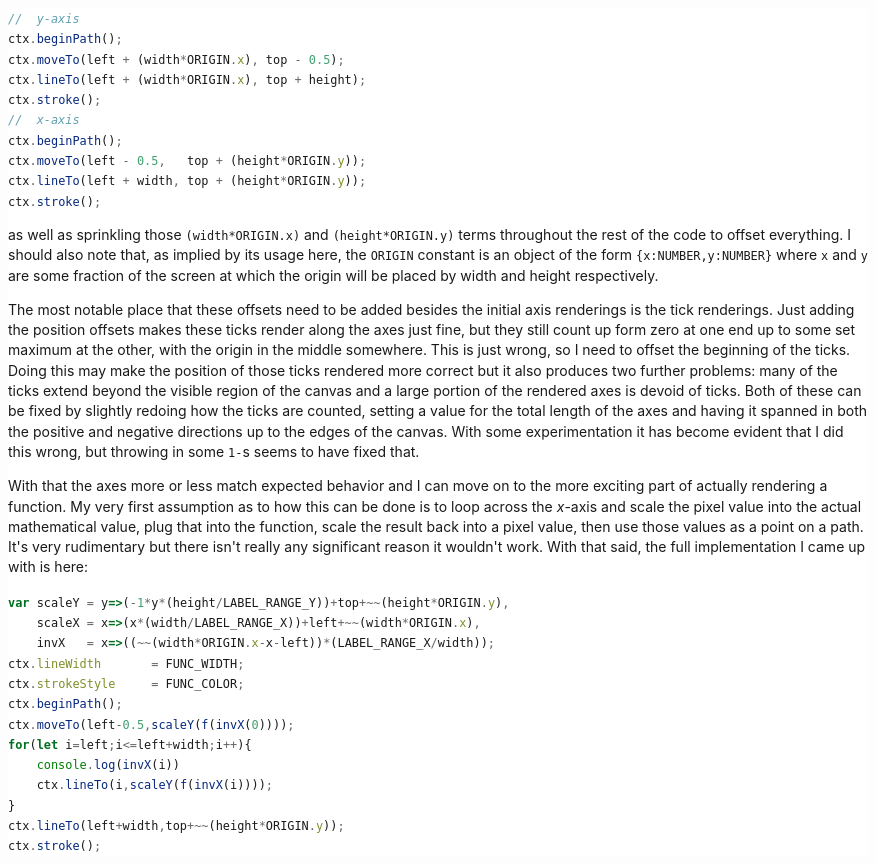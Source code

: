```javascript
//  y-axis
ctx.beginPath();
ctx.moveTo(left + (width*ORIGIN.x), top - 0.5);
ctx.lineTo(left + (width*ORIGIN.x), top + height);
ctx.stroke();
//  x-axis
ctx.beginPath();
ctx.moveTo(left - 0.5,   top + (height*ORIGIN.y));
ctx.lineTo(left + width, top + (height*ORIGIN.y));
ctx.stroke();
```

as well as sprinkling those `(width*ORIGIN.x)` and `(height*ORIGIN.y)` terms
throughout the rest of the code to offset everything. I should also note that,
as implied by its usage here, the `ORIGIN` constant is an object of the form
`{x:NUMBER,y:NUMBER}` where `x` and `y` are some fraction of the screen at which
the origin will be placed by width and height respectively.

The most notable place that these offsets need to be added besides the initial
axis renderings is the tick renderings. Just adding the position offsets makes
these ticks render along the axes just fine, but they still count up form zero
at one end up to some set maximum at the other, with the origin in the middle
somewhere. This is just wrong, so I need to offset the beginning of the ticks.
Doing this may make the position of those ticks rendered more correct but it
also produces two further problems: many of the ticks extend beyond the visible
region of the canvas and a large portion of the rendered axes is devoid of
ticks. Both of these can be fixed by slightly redoing how the ticks are counted,
setting a value for the total length of the axes and having it spanned in both
the positive and negative directions up to the edges of the canvas. With some
experimentation it has become evident that I did this wrong, but throwing in
some `1-`s seems to have fixed that.

With that the axes more or less match expected behavior and I can move on to the
more exciting part of actually rendering a function. My very first assumption as
to how this can be done is to loop across the $x$-axis and scale the pixel
value into the actual mathematical value, plug that into the function, scale the
result back into a pixel value, then use those values as a point on a path. It's
very rudimentary but there isn't really any significant reason it wouldn't work.
With that said, the full implementation I came up with is here:

```javascript
var scaleY = y=>(-1*y*(height/LABEL_RANGE_Y))+top+~~(height*ORIGIN.y),
    scaleX = x=>(x*(width/LABEL_RANGE_X))+left+~~(width*ORIGIN.x),
    invX   = x=>((~~(width*ORIGIN.x-x-left))*(LABEL_RANGE_X/width));
ctx.lineWidth       = FUNC_WIDTH;
ctx.strokeStyle     = FUNC_COLOR;
ctx.beginPath();
ctx.moveTo(left-0.5,scaleY(f(invX(0))));
for(let i=left;i<=left+width;i++){
    console.log(invX(i))
    ctx.lineTo(i,scaleY(f(invX(i))));
}
ctx.lineTo(left+width,top+~~(height*ORIGIN.y));
ctx.stroke();
```
